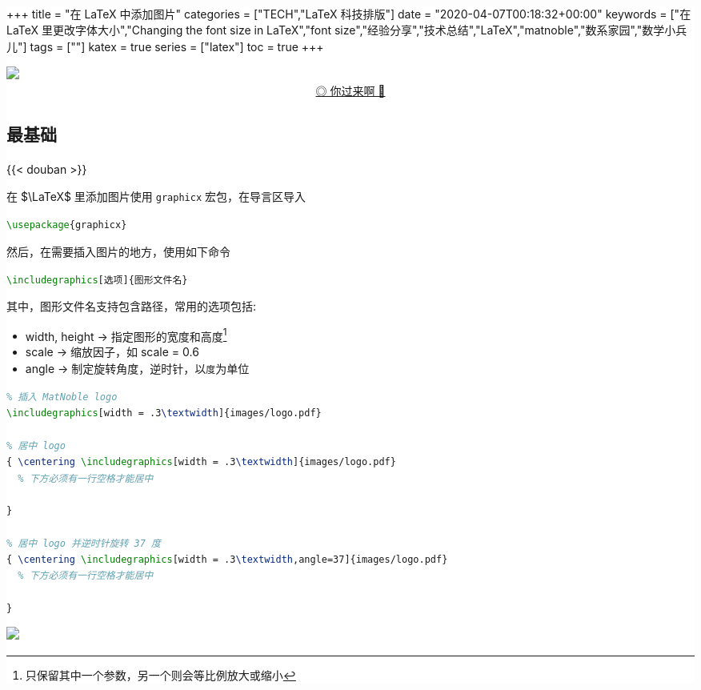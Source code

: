 +++
title = "在 LaTeX 中添加图片"
categories = ["TECH","LaTeX 科技排版"]
date = "2020-04-07T00:18:32+00:00"
keywords = ["在 LaTeX 里更改字体大小","Changing the font size in LaTeX","font size","经验分享","技术总结","LaTeX","matnoble","数系家园","数学小兵儿"]
tags = [""]
katex = true
series = ["latex"]
toc = true
+++

<img src="https://imgkr.cn-bj.ufileos.com/4e7ca500-bdca-42dc-9444-bffa8af84fc5.png" width="95%" />
<div align="center"><a href="/series/latex">◎ 你过来啊 🤞</a></div>

## 最基础

{{< douban >}}

在 $\LaTeX$ 里添加图片使用 `graphicx` 宏包，在导言区导入

```tex
\usepackage{graphicx}
```

然后，在需要插入图片的地方，使用如下命令

```tex
\includegraphics[选项]{图形文件名}
```

其中，图形文件名支持包含路径，常用的选项包括:

- width, height $\to$ 指定图形的宽度和高度[^2]
- scale $\to$ 缩放因子，如 scale = 0.6
- angle $\to$ 制定旋转角度，逆时针，以`度`为单位

```tex
% 插入 MatNoble logo
\includegraphics[width = .3\textwidth]{images/logo.pdf}

% 居中 logo
{ \centering \includegraphics[width = .3\textwidth]{images/logo.pdf}
  % 下方必须有一行空格才能居中
  
}

% 居中 logo 并逆时针旋转 37 度
{ \centering \includegraphics[width = .3\textwidth,angle=37]{images/logo.pdf}
  % 下方必须有一行空格才能居中
  
}
```

<img src="https://imgkr.cn-bj.ufileos.com/0e40f4dd-e865-4017-958c-e4404f50214c.png" width="85%" />


[^1]: 仔细观察下代码就可以发现，诸如`{figures/}{figure/}{pictures/}{picture/}{pic/}{pics/}{image/}{images/}` 这些目录都会被支持
[^2]: 只保留其中一个参数，另一个则会等比例放大或缩小
[^3]: 对应的还有浮动..表..环境